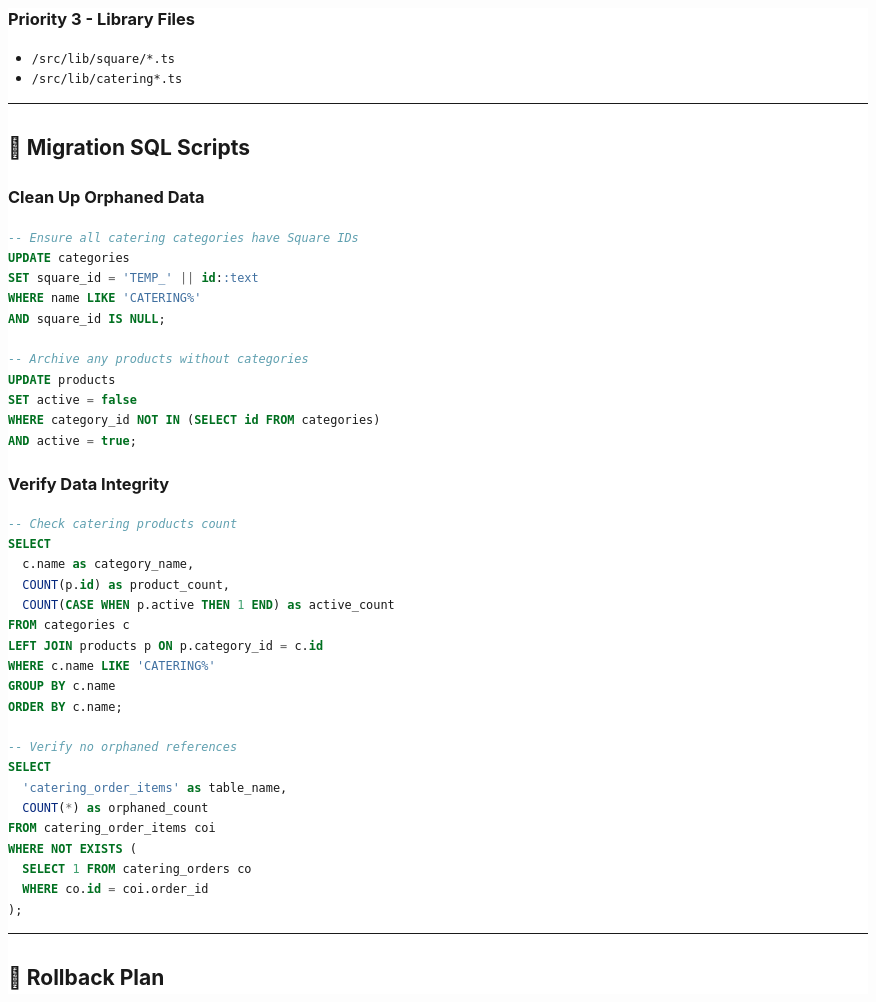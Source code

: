 ### Priority 3 - Library Files
- `/src/lib/square/*.ts`
- `/src/lib/catering*.ts`

---

## 📝 Migration SQL Scripts

### Clean Up Orphaned Data
```sql
-- Ensure all catering categories have Square IDs
UPDATE categories 
SET square_id = 'TEMP_' || id::text
WHERE name LIKE 'CATERING%' 
AND square_id IS NULL;

-- Archive any products without categories
UPDATE products 
SET active = false 
WHERE category_id NOT IN (SELECT id FROM categories)
AND active = true;
```

### Verify Data Integrity
```sql
-- Check catering products count
SELECT 
  c.name as category_name,
  COUNT(p.id) as product_count,
  COUNT(CASE WHEN p.active THEN 1 END) as active_count
FROM categories c
LEFT JOIN products p ON p.category_id = c.id
WHERE c.name LIKE 'CATERING%'
GROUP BY c.name
ORDER BY c.name;

-- Verify no orphaned references
SELECT 
  'catering_order_items' as table_name,
  COUNT(*) as orphaned_count
FROM catering_order_items coi
WHERE NOT EXISTS (
  SELECT 1 FROM catering_orders co 
  WHERE co.id = coi.order_id
);
```

---

## 🔄 Rollback Plan

